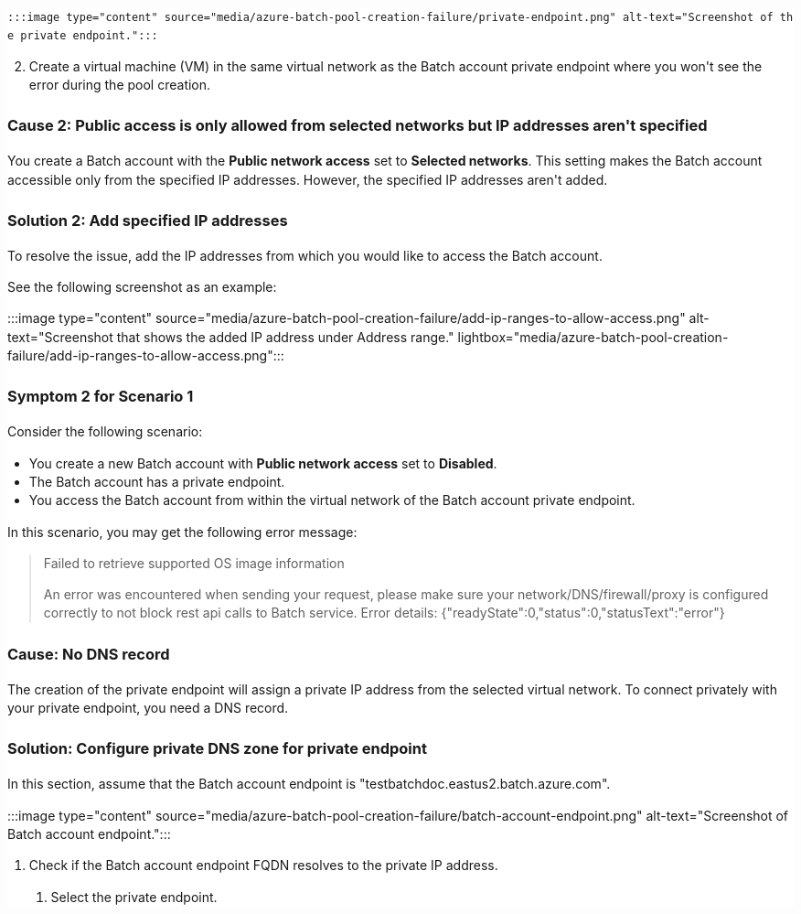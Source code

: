     :::image type="content" source="media/azure-batch-pool-creation-failure/private-endpoint.png" alt-text="Screenshot of the private endpoint.":::

2. Create a virtual machine (VM) in the same virtual network as the Batch account private endpoint where you won't see the error during the pool creation.

### Cause 2: Public access is only allowed from selected networks but IP addresses aren't specified

You create a Batch account with the **Public network access** set to **Selected networks**. This setting makes the Batch account accessible only from the specified IP addresses. However, the specified IP addresses aren't added.

### Solution 2: Add specified IP addresses

To resolve the issue, add the IP addresses from which you would like to access the Batch account.

See the following screenshot as an example:

:::image type="content" source="media/azure-batch-pool-creation-failure/add-ip-ranges-to-allow-access.png" alt-text="Screenshot that shows the added IP address under Address range." lightbox="media/azure-batch-pool-creation-failure/add-ip-ranges-to-allow-access.png":::

### Symptom 2 for Scenario 1

Consider the following scenario:

- You create a new Batch account with **Public network access** set to **Disabled**.
- The Batch account has a private endpoint.
- You access the Batch account from within the virtual network of the Batch account private endpoint.

In this scenario, you may get the following error message:

> Failed to retrieve supported OS image information
>
> An error was encountered when sending your request, please make sure your network/DNS/firewall/proxy is configured correctly to not block rest api calls to Batch service. Error details: {"readyState":0,"status":0,"statusText":"error"}

### Cause: No DNS record

The creation of the private endpoint will assign a private IP address from the selected virtual network. To connect privately with your private endpoint, you need a DNS record.

### Solution: Configure private DNS zone for private endpoint

In this section, assume that the Batch account endpoint is "testbatchdoc.eastus2.batch.azure.com".

:::image type="content" source="media/azure-batch-pool-creation-failure/batch-account-endpoint.png" alt-text="Screenshot of Batch account endpoint.":::

1. Check if the Batch account endpoint FQDN resolves to the private IP address.

    1. Select the private endpoint.
